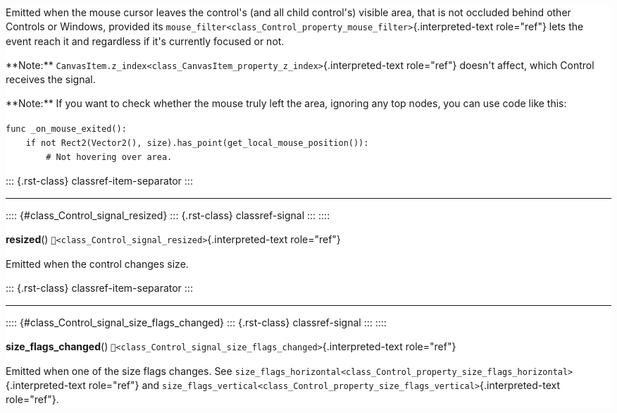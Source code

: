 Emitted when the mouse cursor leaves the control\'s (and all child
control\'s) visible area, that is not occluded behind other Controls or
Windows, provided its
`mouse_filter<class_Control_property_mouse_filter>`{.interpreted-text
role="ref"} lets the event reach it and regardless if it\'s currently
focused or not.

\*\*Note:\*\*
`CanvasItem.z_index<class_CanvasItem_property_z_index>`{.interpreted-text
role="ref"} doesn\'t affect, which Control receives the signal.

\*\*Note:\*\* If you want to check whether the mouse truly left the
area, ignoring any top nodes, you can use code like this:

    func _on_mouse_exited():
        if not Rect2(Vector2(), size).has_point(get_local_mouse_position()):
            # Not hovering over area.

::: {.rst-class}
classref-item-separator
:::

------------------------------------------------------------------------

:::: {#class_Control_signal_resized}
::: {.rst-class}
classref-signal
:::
::::

**resized**() `🔗<class_Control_signal_resized>`{.interpreted-text
role="ref"}

Emitted when the control changes size.

::: {.rst-class}
classref-item-separator
:::

------------------------------------------------------------------------

:::: {#class_Control_signal_size_flags_changed}
::: {.rst-class}
classref-signal
:::
::::

**size_flags_changed**()
`🔗<class_Control_signal_size_flags_changed>`{.interpreted-text
role="ref"}

Emitted when one of the size flags changes. See
`size_flags_horizontal<class_Control_property_size_flags_horizontal>`{.interpreted-text
role="ref"} and
`size_flags_vertical<class_Control_property_size_flags_vertical>`{.interpreted-text
role="ref"}.
